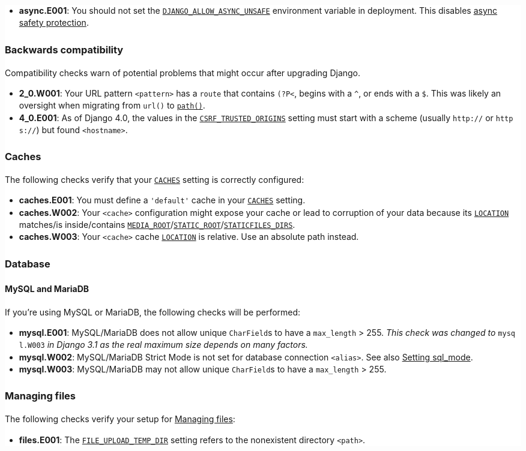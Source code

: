 - **async.E001**: You should not set the [`DJANGO_ALLOW_ASYNC_UNSAFE`](../topics/async.md#envvar-DJANGO_ALLOW_ASYNC_UNSAFE)
  environment variable in deployment. This disables [async safety
  protection](../topics/async.md#async-safety).

### Backwards compatibility

Compatibility checks warn of potential problems that might occur after
upgrading Django.

- **2\_0.W001**: Your URL pattern `<pattern>` has a `route` that contains
  `(?P<`, begins with a `^`, or ends with a `$`. This was likely an
  oversight when migrating from `url()` to [`path()`](urls.md#django.urls.path).
- **4\_0.E001**: As of Django 4.0, the values in the
  [`CSRF_TRUSTED_ORIGINS`](settings.md#std-setting-CSRF_TRUSTED_ORIGINS) setting must start with a scheme (usually
  `http://` or `https://`) but found `<hostname>`.

### Caches

The following checks verify that your [`CACHES`](settings.md#std-setting-CACHES) setting is correctly
configured:

- **caches.E001**: You must define a `'default'` cache in your
  [`CACHES`](settings.md#std-setting-CACHES) setting.
- **caches.W002**: Your `<cache>` configuration might expose your cache or
  lead to corruption of your data because its
  [`LOCATION`](settings.md#std-setting-CACHES-LOCATION) matches/is inside/contains
  [`MEDIA_ROOT`](settings.md#std-setting-MEDIA_ROOT)/[`STATIC_ROOT`](settings.md#std-setting-STATIC_ROOT)/[`STATICFILES_DIRS`](settings.md#std-setting-STATICFILES_DIRS).
- **caches.W003**: Your `<cache>` cache [`LOCATION`](settings.md#std-setting-CACHES-LOCATION)
  is relative. Use an absolute path instead.

### Database

#### MySQL and MariaDB

If you’re using MySQL or MariaDB, the following checks will be performed:

- **mysql.E001**: MySQL/MariaDB does not allow unique `CharField`s to have a
  `max_length` > 255. *This check was changed to* `mysql.W003` *in Django
  3.1 as the real maximum size depends on many factors.*
- **mysql.W002**: MySQL/MariaDB Strict Mode is not set for database connection
  `<alias>`. See also [Setting sql\_mode](databases.md#mysql-sql-mode).
- **mysql.W003**: MySQL/MariaDB may not allow unique `CharField`s to have a
  `max_length` > 255.

### Managing files

The following checks verify your setup for [Managing files](../topics/files.md):

- **files.E001**: The [`FILE_UPLOAD_TEMP_DIR`](settings.md#std-setting-FILE_UPLOAD_TEMP_DIR) setting refers to the
  nonexistent directory `<path>`.
